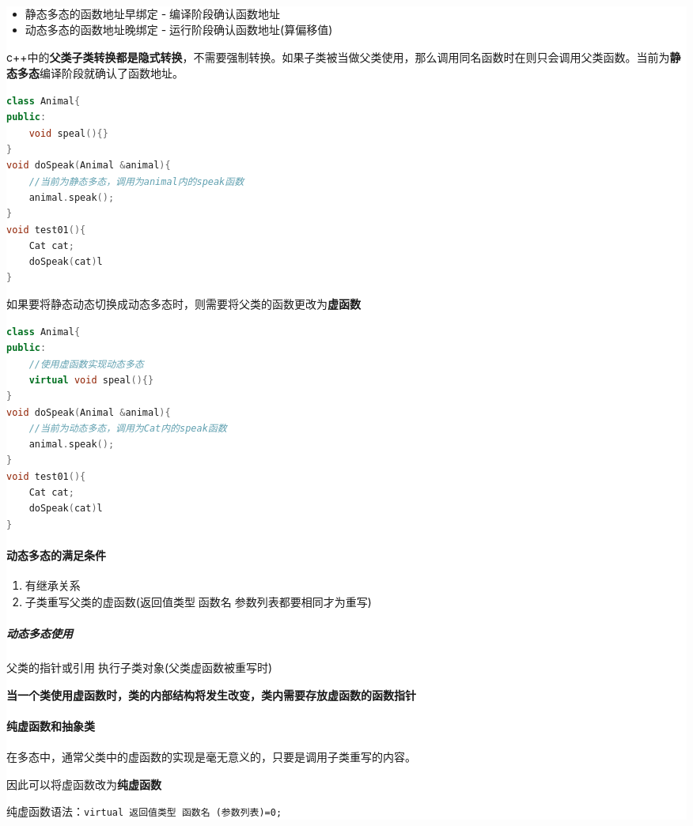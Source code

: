 - 静态多态的函数地址早绑定 - 编译阶段确认函数地址
- 动态多态的函数地址晚绑定 - 运行阶段确认函数地址(算偏移值)

c++中的**父类子类转换都是隐式转换**，不需要强制转换。如果子类被当做父类使用，那么调用同名函数时在则只会调用父类函数。当前为**静态多态**编译阶段就确认了函数地址。

```c++
class Animal{
public:
    void speal(){}
}
void doSpeak(Animal &animal){
	//当前为静态多态，调用为animal内的speak函数
    animal.speak();
}
void test01(){
	Cat cat;
    doSpeak(cat)l
}
```

如果要将静态动态切换成动态多态时，则需要将父类的函数更改为**虚函数**

```c++
class Animal{
public:
    //使用虚函数实现动态多态
    virtual void speal(){}
}
void doSpeak(Animal &animal){
	//当前为动态多态，调用为Cat内的speak函数
    animal.speak();
}
void test01(){
	Cat cat;
    doSpeak(cat)l
}
```

#### 动态多态的满足条件

1. 有继承关系
2. 子类重写父类的虚函数(返回值类型 函数名 参数列表都要相同才为重写)

##### 动态多态使用

父类的指针或引用 执行子类对象(父类虚函数被重写时)

**当一个类使用虚函数时，类的内部结构将发生改变，类内需要存放虚函数的函数指针**



#### 纯虚函数和抽象类

在多态中，通常父类中的虚函数的实现是毫无意义的，只要是调用子类重写的内容。

因此可以将虚函数改为**纯虚函数**

纯虚函数语法：`virtual 返回值类型 函数名 (参数列表)=0;`
